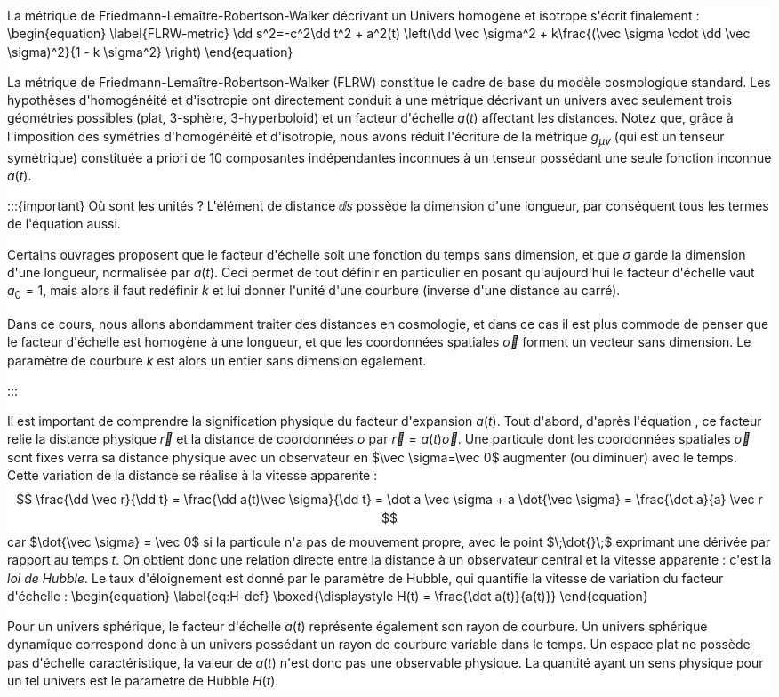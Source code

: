 La métrique de Friedmann-Lemaître-Robertson-Walker décrivant un Univers homogène et isotrope s'écrit finalement :
\begin{equation}
\label{FLRW-metric}
\dd s^2=-c^2\dd t^2 + a^2(t) \left(\dd \vec \sigma^2 + k\frac{(\vec \sigma \cdot \dd \vec \sigma)^2}{1 - k \sigma^2} \right)
\end{equation}

La métrique de Friedmann-Lemaître-Robertson-Walker (FLRW) constitue le cadre de base du modèle cosmologique standard. Les hypothèses d'homogénéité et d'isotropie ont directement conduit à une métrique décrivant un univers avec seulement trois géométries possibles (plat, 3-sphère, 3-hyperboloid) et un facteur d'échelle $a(t)$ affectant les distances. Notez que, grâce à l'imposition des symétries d'homogénéité et d'isotropie, nous avons réduit l'écriture de la métrique $g_{\mu\nu}$ (qui est un tenseur symétrique) constituée a priori de 10 composantes indépendantes inconnues à un tenseur possédant une seule fonction inconnue $a(t)$.


:::{important} Où sont les unités ?
L'élément de distance $\dd s$ possède la dimension d'une longueur, par conséquent tous les termes de l'équation [](#FLRW-metric) aussi. 

Certains ouvrages proposent que le facteur d'échelle soit une fonction du temps sans dimension, et que $\sigma$ garde la dimension d'une longueur, normalisée par $a(t)$. Ceci permet de tout définir en particulier en posant qu'aujourd'hui le facteur d'échelle vaut $a_0=1$, mais alors il faut redéfinir $k$ et lui donner l'unité d'une courbure (inverse d'une distance au carré).

Dans ce cours, nous allons abondamment traiter des distances en cosmologie, et dans ce cas il est plus commode de penser que le facteur d'échelle est homogène à une longueur, et que les coordonnées spatiales $\vec \sigma$ forment un vecteur sans dimension. Le paramètre de courbure $k$ est alors un entier sans dimension également.

:::

Il est important de comprendre la signification physique du facteur d'expansion $a(t)$. Tout d'abord, d'après l'équation [](#FLRW-metric), ce facteur relie la distance physique $\vec r$ et la distance de coordonnées $\sigma$ par $\vec r=a(t)\vec \sigma$. Une particule dont les coordonnées spatiales $\vec \sigma$ sont fixes verra sa distance physique avec un observateur en $\vec \sigma=\vec 0$ augmenter (ou diminuer) avec le temps. Cette variation de la distance se réalise à la vitesse apparente :
$$
\frac{\dd \vec r}{\dd t} = \frac{\dd a(t)\vec \sigma}{\dd t} = \dot a \vec \sigma + a \dot{\vec \sigma} = \frac{\dot a}{a} \vec r
$$
car $\dot{\vec \sigma} = \vec 0$ si la particule n'a pas de mouvement propre, avec le point $\;\dot{}\;$ exprimant une dérivée par rapport au temps $t$. On obtient donc une relation directe entre la distance à un observateur central et la vitesse apparente : c'est la *loi de Hubble*. Le taux d'éloignement est donné par le paramètre de Hubble, qui quantifie la vitesse de variation du facteur d'échelle : 
\begin{equation}
\label{eq:H-def}
\boxed{\displaystyle H(t) = \frac{\dot a(t)}{a(t)}}
\end{equation}

Pour un univers sphérique, le facteur d'échelle $a(t)$ représente également son rayon de courbure. Un univers sphérique dynamique correspond donc à un univers possédant un rayon de courbure variable dans le temps. Un espace plat ne possède pas d'échelle caractéristique, la valeur de $a(t)$ n'est donc pas une observable physique. La quantité ayant un sens physique pour un tel univers est le paramètre de Hubble $H(t)$.
